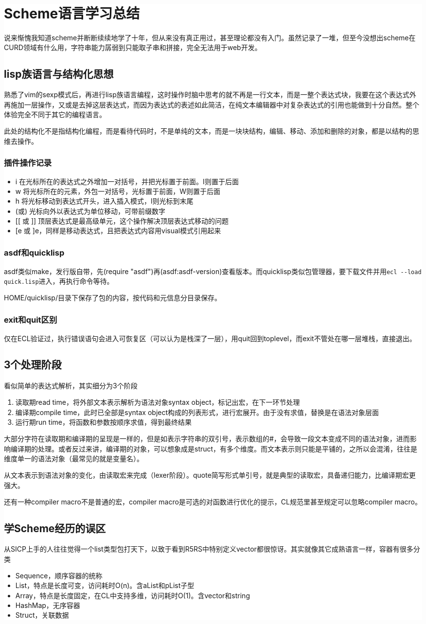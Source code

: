 # Scheme语言学习总结

说来惭愧我知道scheme并断断续续地学了十年，但从来没有真正用过，甚至理论都没有入门。虽然记录了一堆，但至今没想出scheme在CURD领域有什么用，字符串能力孱弱到只能取子串和拼接，完全无法用于web开发。

## lisp族语言与结构化思想

熟悉了vim的sexp模式后，再进行lisp族语言编程，这时操作时脑中思考的就不再是一行文本，而是一整个表达式块，我要在这个表达式外再施加一层操作，又或是去掉这层表达式，而因为表达式的表述如此简洁，在纯文本编辑器中对复杂表达式的引用也能做到十分自然。整个体验完全不同于其它的编程语言。

此处的结构化不是指结构化编程，而是看待代码时，不是单纯的文本，而是一块块结构，编辑、移动、添加和删除的对象，都是以结构的思维去操作。

### 插件操作记录

* <leader>i  在光标所在的表达式之外增加一对括号，并把光标置于前面。I则置于后面
* <leader>w 将光标所在的元素，外包一对括号，光标置于前面，W则置于后面
* <leader>h 将光标移动到表达式开头，进入插入模式，l则光标到末尾
* (或) 光标向外以表达式为单位移动，可带前缀数字
* [[ 或 ]] 顶层表达式是最高级单元，这个操作解决顶层表达式移动的问题
* [e 或 ]e，同样是移动表达式，且把表达式内容用visual模式引用起来

### asdf和quicklisp

asdf类似make，发行版自带，先(require "asdf")再(asdf:asdf-version)查看版本。而quicklisp类似包管理器，要下载文件并用`ecl --load quick.lisp`进入，再执行命令等待。

HOME/quicklisp/目录下保存了包的内容，按代码和元信息分目录保存。

### exit和quit区别

仅在ECL验证过，执行错误语句会进入可恢复区（可以认为是栈深了一层），用quit回到toplevel，而exit不管处在哪一层堆栈，直接退出。

## 3个处理阶段

看似简单的表达式解析，其实细分为3个阶段

1. 读取期read time，将外部文本表示解析为语法对象syntax object，标记出宏，在下一环节处理
2. 编译期compile time，此时已全部是syntax object构成的列表形式，进行宏展开。由于没有求值，替换是在语法对象层面
3. 运行期run time，将函数和参数按顺序求值，得到最终结果

大部分字符在读取期和编译期的呈现是一样的，但是如表示字符串的双引号，表示数组的#，会导致一段文本变成不同的语法对象，进而影响编译期的处理。或者反过来讲，编译期的对象，可以想象成是struct，有多个维度。而文本表示则只能是平铺的，之所以会混淆，往往是维度单一的语法对象（最常见的就是变量名）。

从文本表示到语法对象的变化，由读取宏来完成（lexer阶段）。quote简写形式单引号，就是典型的读取宏，具备递归能力，比编译期宏更强大。

还有一种compiler macro不是普通的宏，compiler macro是可选的对函数进行优化的提示，CL规范里甚至规定可以忽略compiler macro。

## 学Scheme经历的误区

从SICP上手的人往往觉得一个list类型包打天下，以致于看到R5RS中特别定义vector都很惊讶。其实就像其它成熟语言一样，容器有很多分类

* Sequence，顺序容器的统称
* List，特点是长度可变，访问耗时O(n)。含aList和pList子型
* Array，特点是长度固定，在CL中支持多维，访问耗时O(1)。含vector和string
* HashMap，无序容器
* Struct，关联数据
